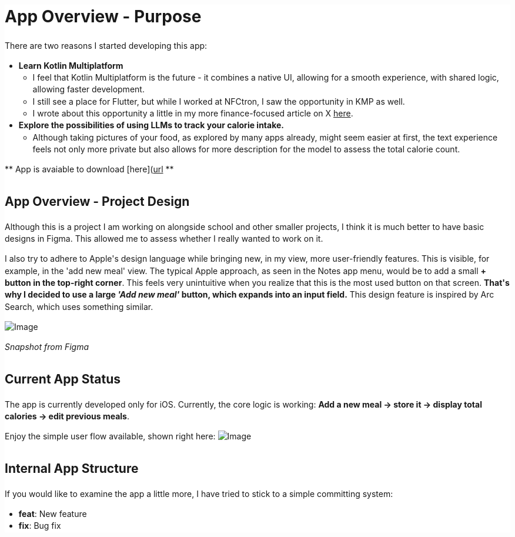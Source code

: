 # App Overview - Purpose

There are two reasons I started developing this app:
* **Learn Kotlin Multiplatform**
    * I feel that Kotlin Multiplatform is the future - it combines a native UI, allowing for a smooth experience, with shared logic, allowing faster development.
    * I still see a place for Flutter, but while I worked at NFCtron, I saw the opportunity in KMP as well.
    * I wrote about this opportunity a little in my more finance-focused article on X [here]([url](https://x.com/_Kubes_Jan/status/1901003267183698324)).
* **Explore the possibilities of using LLMs to track your calorie intake.**
    * Although taking pictures of your food, as explored by many apps already, might seem easier at first, the text experience feels not only more private but also allows for more description for the model to assess the total calorie count.

** App is avaiable to download [here]([url](https://apps.apple.com/cz/app/calories-tracker-by-jan/id6744899705) **

## App Overview - Project Design

Although this is a project I am working on alongside school and other smaller projects, I think it is much better to have basic designs in Figma. This allowed me to assess whether I really wanted to work on it.

I also try to adhere to Apple's design language while bringing new, in my view, more user-friendly features. This is visible, for example, in the 'add new meal' view. The typical Apple approach, as seen in the Notes app menu, would be to add a small **+ button in the top-right corner**. This feels very unintuitive when you realize that this is the most used button on that screen. **That's why I decided to use a large *'Add new meal'* button, which expands into an input field.** This design feature is inspired by Arc Search, which uses something similar.

<img width="402" alt="Image" src="https://github.com/user-attachments/assets/56abade6-8cda-43c5-af16-183b7396272e" />
<br/>

*Snapshot from Figma*

## Current App Status

The app is currently developed only for iOS. Currently, the core logic is working: **Add a new meal → store it → display total calories → edit previous meals**.

Enjoy the simple user flow available, shown right here:
![Image](https://github.com/user-attachments/assets/e1de82c5-8d54-4a3d-8f33-d4a6ae24210d)

## Internal App Structure

If you would like to examine the app a little more, I have tried to stick to a simple committing system:
* **feat**: New feature
* **fix**: Bug fix
